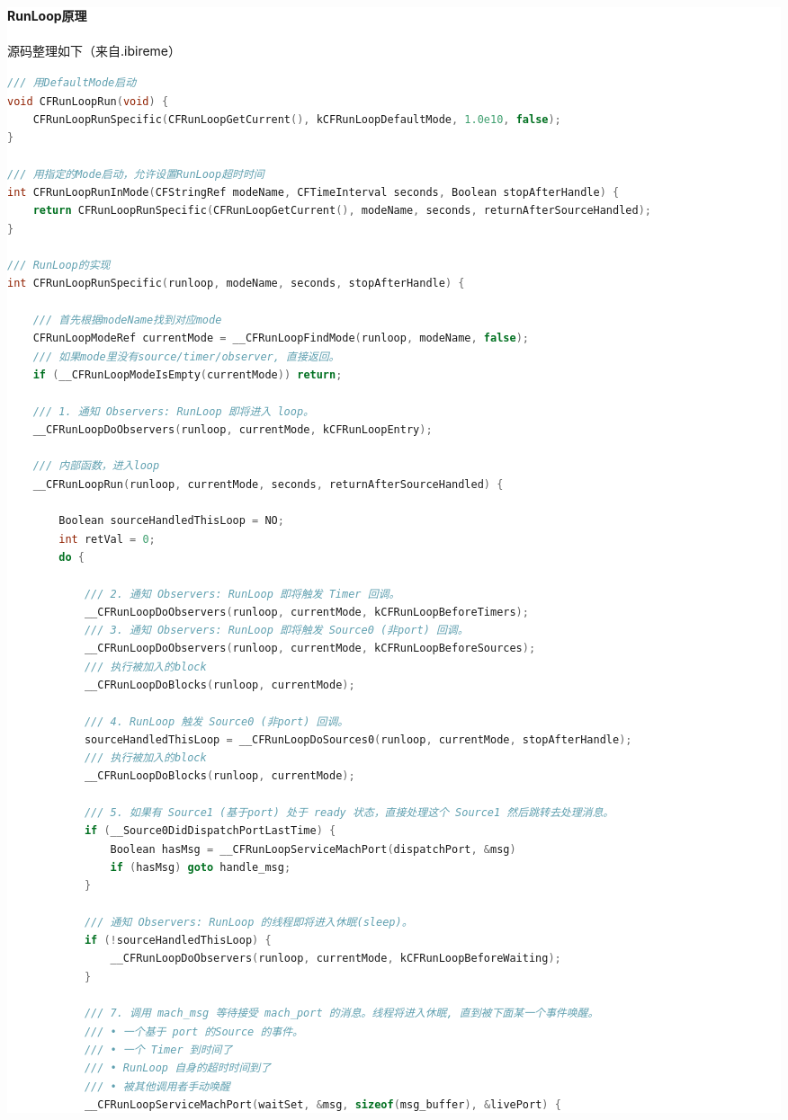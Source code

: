

#### RunLoop原理

源码整理如下（来自.ibireme）

```c
/// 用DefaultMode启动
void CFRunLoopRun(void) {
    CFRunLoopRunSpecific(CFRunLoopGetCurrent(), kCFRunLoopDefaultMode, 1.0e10, false);
}
 
/// 用指定的Mode启动，允许设置RunLoop超时时间
int CFRunLoopRunInMode(CFStringRef modeName, CFTimeInterval seconds, Boolean stopAfterHandle) {
    return CFRunLoopRunSpecific(CFRunLoopGetCurrent(), modeName, seconds, returnAfterSourceHandled);
}
 
/// RunLoop的实现
int CFRunLoopRunSpecific(runloop, modeName, seconds, stopAfterHandle) {
    
    /// 首先根据modeName找到对应mode
    CFRunLoopModeRef currentMode = __CFRunLoopFindMode(runloop, modeName, false);
    /// 如果mode里没有source/timer/observer, 直接返回。
    if (__CFRunLoopModeIsEmpty(currentMode)) return;
    
    /// 1. 通知 Observers: RunLoop 即将进入 loop。
    __CFRunLoopDoObservers(runloop, currentMode, kCFRunLoopEntry);
    
    /// 内部函数，进入loop
    __CFRunLoopRun(runloop, currentMode, seconds, returnAfterSourceHandled) {
        
        Boolean sourceHandledThisLoop = NO;
        int retVal = 0;
        do {
 
            /// 2. 通知 Observers: RunLoop 即将触发 Timer 回调。
            __CFRunLoopDoObservers(runloop, currentMode, kCFRunLoopBeforeTimers);
            /// 3. 通知 Observers: RunLoop 即将触发 Source0 (非port) 回调。
            __CFRunLoopDoObservers(runloop, currentMode, kCFRunLoopBeforeSources);
            /// 执行被加入的block
            __CFRunLoopDoBlocks(runloop, currentMode);
            
            /// 4. RunLoop 触发 Source0 (非port) 回调。
            sourceHandledThisLoop = __CFRunLoopDoSources0(runloop, currentMode, stopAfterHandle);
            /// 执行被加入的block
            __CFRunLoopDoBlocks(runloop, currentMode);
 
            /// 5. 如果有 Source1 (基于port) 处于 ready 状态，直接处理这个 Source1 然后跳转去处理消息。
            if (__Source0DidDispatchPortLastTime) {
                Boolean hasMsg = __CFRunLoopServiceMachPort(dispatchPort, &msg)
                if (hasMsg) goto handle_msg;
            }
            
            /// 通知 Observers: RunLoop 的线程即将进入休眠(sleep)。
            if (!sourceHandledThisLoop) {
                __CFRunLoopDoObservers(runloop, currentMode, kCFRunLoopBeforeWaiting);
            }
            
            /// 7. 调用 mach_msg 等待接受 mach_port 的消息。线程将进入休眠, 直到被下面某一个事件唤醒。
            /// • 一个基于 port 的Source 的事件。
            /// • 一个 Timer 到时间了
            /// • RunLoop 自身的超时时间到了
            /// • 被其他调用者手动唤醒
            __CFRunLoopServiceMachPort(waitSet, &msg, sizeof(msg_buffer), &livePort) {
```